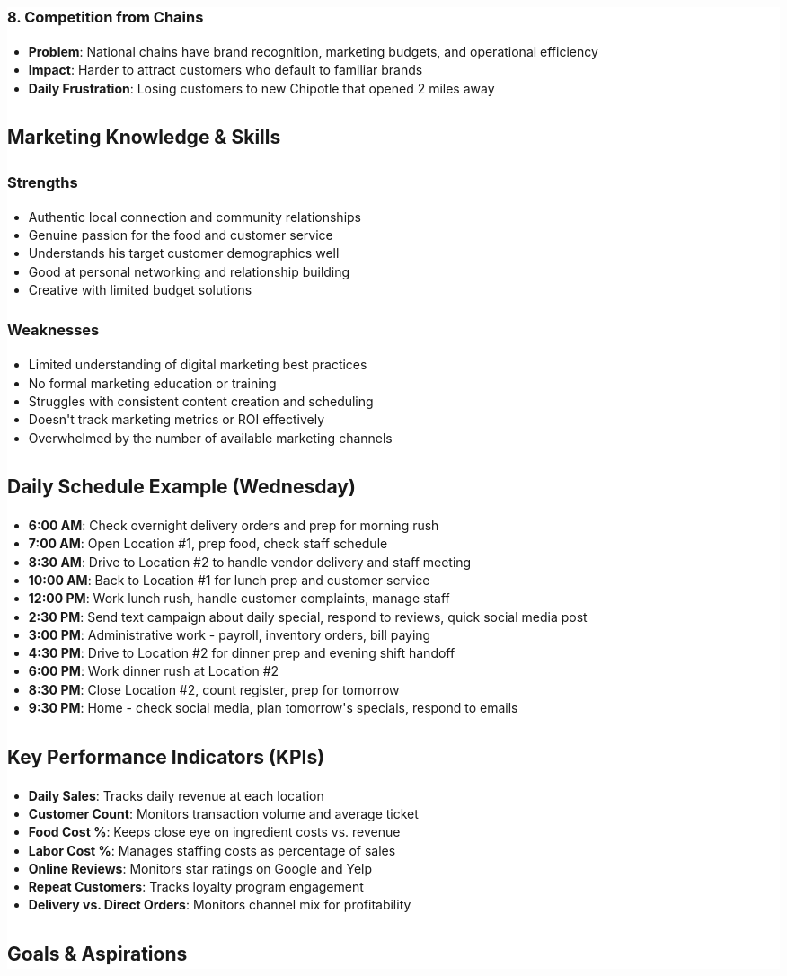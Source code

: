 ### 8. Competition from Chains

- **Problem**: National chains have brand recognition, marketing budgets, and operational efficiency
- **Impact**: Harder to attract customers who default to familiar brands
- **Daily Frustration**: Losing customers to new Chipotle that opened 2 miles away

## Marketing Knowledge & Skills

### Strengths

- Authentic local connection and community relationships
- Genuine passion for the food and customer service
- Understands his target customer demographics well
- Good at personal networking and relationship building
- Creative with limited budget solutions

### Weaknesses

- Limited understanding of digital marketing best practices
- No formal marketing education or training
- Struggles with consistent content creation and scheduling
- Doesn't track marketing metrics or ROI effectively
- Overwhelmed by the number of available marketing channels

## Daily Schedule Example (Wednesday)

- **6:00 AM**: Check overnight delivery orders and prep for morning rush
- **7:00 AM**: Open Location #1, prep food, check staff schedule
- **8:30 AM**: Drive to Location #2 to handle vendor delivery and staff meeting
- **10:00 AM**: Back to Location #1 for lunch prep and customer service
- **12:00 PM**: Work lunch rush, handle customer complaints, manage staff
- **2:30 PM**: Send text campaign about daily special, respond to reviews, quick social media post
- **3:00 PM**: Administrative work - payroll, inventory orders, bill paying
- **4:30 PM**: Drive to Location #2 for dinner prep and evening shift handoff
- **6:00 PM**: Work dinner rush at Location #2
- **8:30 PM**: Close Location #2, count register, prep for tomorrow
- **9:30 PM**: Home - check social media, plan tomorrow's specials, respond to emails

## Key Performance Indicators (KPIs)

- **Daily Sales**: Tracks daily revenue at each location
- **Customer Count**: Monitors transaction volume and average ticket
- **Food Cost %**: Keeps close eye on ingredient costs vs. revenue
- **Labor Cost %**: Manages staffing costs as percentage of sales
- **Online Reviews**: Monitors star ratings on Google and Yelp
- **Repeat Customers**: Tracks loyalty program engagement
- **Delivery vs. Direct Orders**: Monitors channel mix for profitability

## Goals & Aspirations
